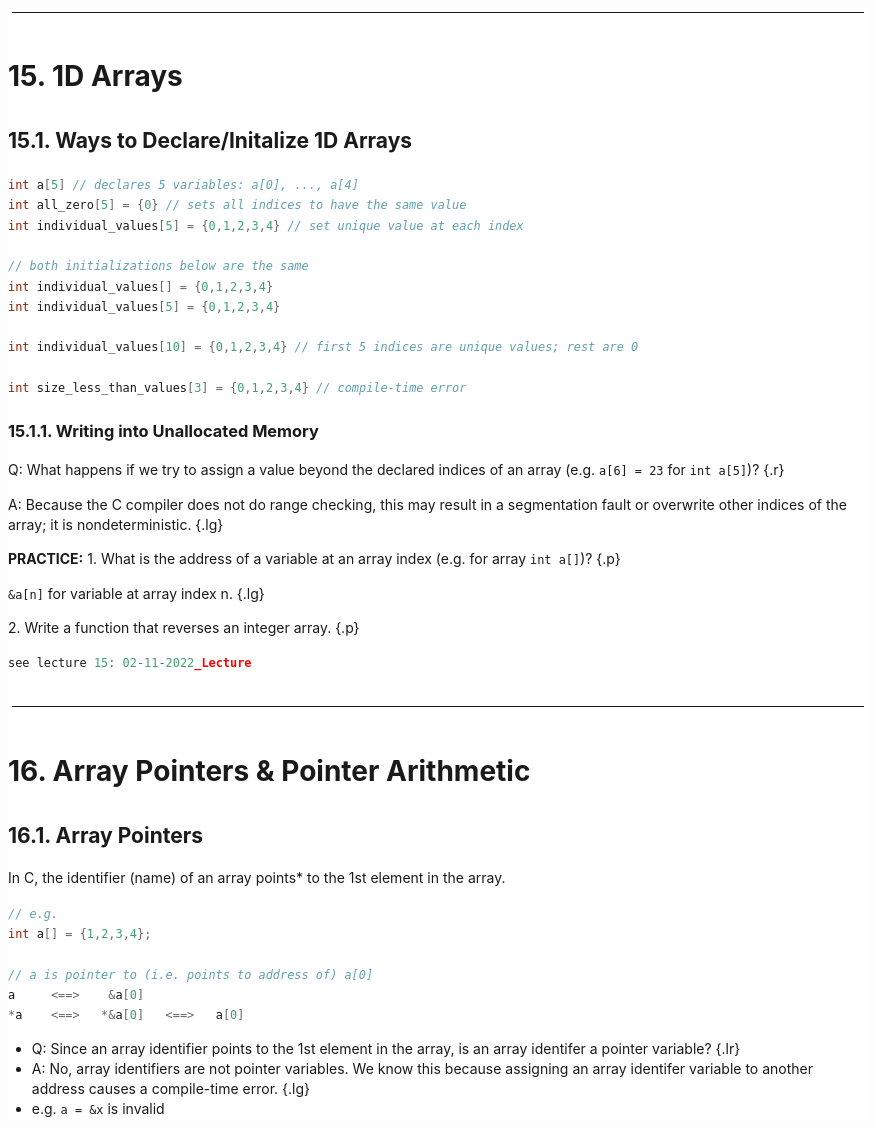 <hr style="border:4px solid #FFFF; margin: 30px 0 30px 0; "> </hr>

# 15. 1D Arrays

## 15.1. Ways to Declare/Initalize 1D Arrays

```c
int a[5] // declares 5 variables: a[0], ..., a[4]
int all_zero[5] = {0} // sets all indices to have the same value
int individual_values[5] = {0,1,2,3,4} // set unique value at each index

// both initializations below are the same
int individual_values[] = {0,1,2,3,4}
int individual_values[5] = {0,1,2,3,4}

int individual_values[10] = {0,1,2,3,4} // first 5 indices are unique values; rest are 0

int size_less_than_values[3] = {0,1,2,3,4} // compile-time error
```

### 15.1.1. Writing into Unallocated Memory
Q: What happens if we try to assign a value beyond the declared indices of an array (e.g. `a[6] = 23` for `int a[5]`)? {.r}

A: Because the C compiler does not do range checking, this may result in a segmentation fault or overwrite other indices of the array; it is nondeterministic. {.lg}

**PRACTICE:**
1\. What is the address of a variable at an array index (e.g. for array `int a[]`)? {.p}

`&a[n]` for variable at array index n. {.lg} 

2\. Write a function that reverses an integer array. {.p}
```c
see lecture 15: 02-11-2022_Lecture
```

<hr style="border:4px solid #FFFF; margin: 30px 0 30px 0; "> </hr>

# 16. Array Pointers & Pointer Arithmetic
## 16.1. Array Pointers
In C, the identifier (name) of an array points* to the 1st element in the array.
```c
// e.g.
int a[] = {1,2,3,4};

// a is pointer to (i.e. points to address of) a[0]
a     <==>    &a[0]
*a    <==>   *&a[0]   <==>   a[0]
```
- Q: Since an array identifier points to the 1st element in the array, is an array identifer a pointer variable? {.lr}
- A: No, array identifiers are not pointer variables. We know this because assigning an array identifer variable to another address causes a compile-time error. {.lg}
- e.g. `a = &x` is invalid
